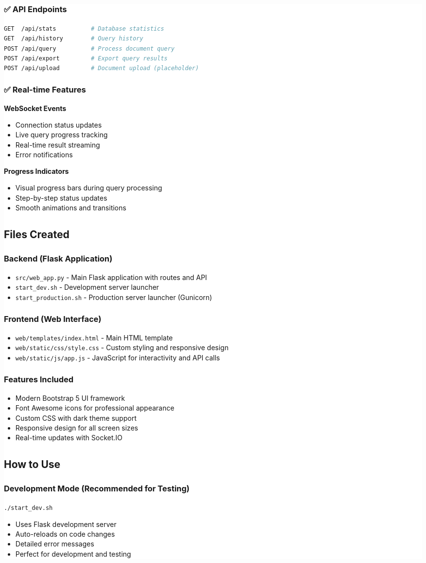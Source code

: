 ### ✅ **API Endpoints**

```bash
GET  /api/stats          # Database statistics
GET  /api/history        # Query history
POST /api/query          # Process document query
POST /api/export         # Export query results
POST /api/upload         # Document upload (placeholder)
```

### ✅ **Real-time Features**

**WebSocket Events**
- Connection status updates
- Live query progress tracking
- Real-time result streaming
- Error notifications

**Progress Indicators**
- Visual progress bars during query processing
- Step-by-step status updates
- Smooth animations and transitions

## Files Created

### **Backend (Flask Application)**
- `src/web_app.py` - Main Flask application with routes and API
- `start_dev.sh` - Development server launcher
- `start_production.sh` - Production server launcher (Gunicorn)

### **Frontend (Web Interface)**
- `web/templates/index.html` - Main HTML template
- `web/static/css/style.css` - Custom styling and responsive design
- `web/static/js/app.js` - JavaScript for interactivity and API calls

### **Features Included**
- Modern Bootstrap 5 UI framework
- Font Awesome icons for professional appearance
- Custom CSS with dark theme support
- Responsive design for all screen sizes
- Real-time updates with Socket.IO

## How to Use

### **Development Mode (Recommended for Testing)**
```bash
./start_dev.sh
```
- Uses Flask development server
- Auto-reloads on code changes
- Detailed error messages
- Perfect for development and testing
